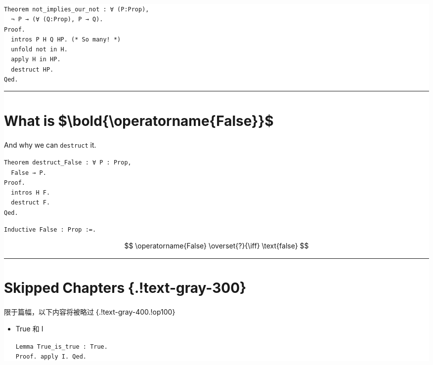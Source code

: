 ```coq editor
Theorem not_implies_our_not : ∀ (P:Prop),
  ¬ P → (∀ (Q:Prop), P → Q).
Proof.
  intros P H Q HP. (* So many! *)
  unfold not in H.
  apply H in HP.
  destruct HP.
Qed.
```

</div>

---

# What is $\bold{\operatorname{False}}$

And why we can `destruct` it.

```coq editor
Theorem destruct_False : ∀ P : Prop,
  False → P.
Proof.
  intros H F.
  destruct F.
Qed.
```

<div v-click mt-8 w-110 ml-50 text-center>

```coq {*}{class:'!children:text-2xl'}
Inductive False : Prop :=.
```

</div>

<div v-click text-2xl>

$$
\operatorname{False} \overset{?}{\iff} \text{false}
$$

</div>

---

# Skipped Chapters {.!text-gray-300}

限于篇幅，以下内容将被略过 {.!text-gray-400.!op100}

<div text-gray-300 style="--prism-font-size: 12px;">

- $\text{True}$ 和 $\text{I}$

  ```coq
  Lemma True_is_true : True.
  Proof. apply I. Qed.
  ```
